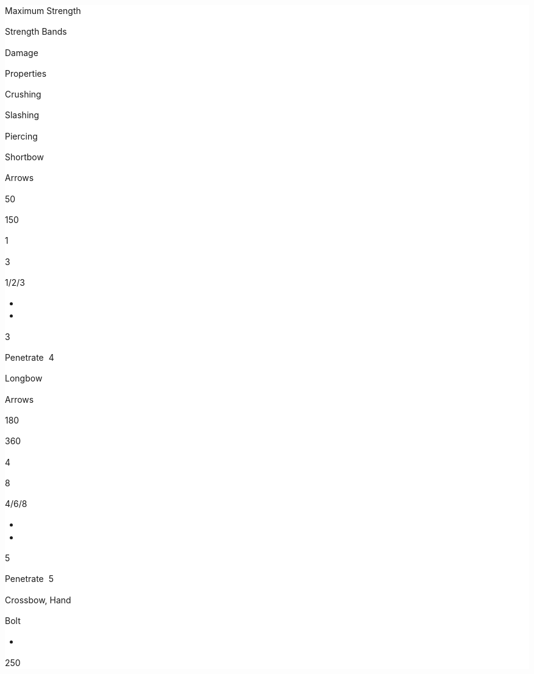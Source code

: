 Maximum Strength

Strength Bands

Damage

Properties

Crushing

Slashing

Piercing

Shortbow

Arrows

50

150

1

3

1/2/3

-

-

3

Penetrate  4

Longbow

Arrows

180

360

4

8

4/6/8

-

-

5

Penetrate  5

Crossbow, Hand

Bolt

-

250
